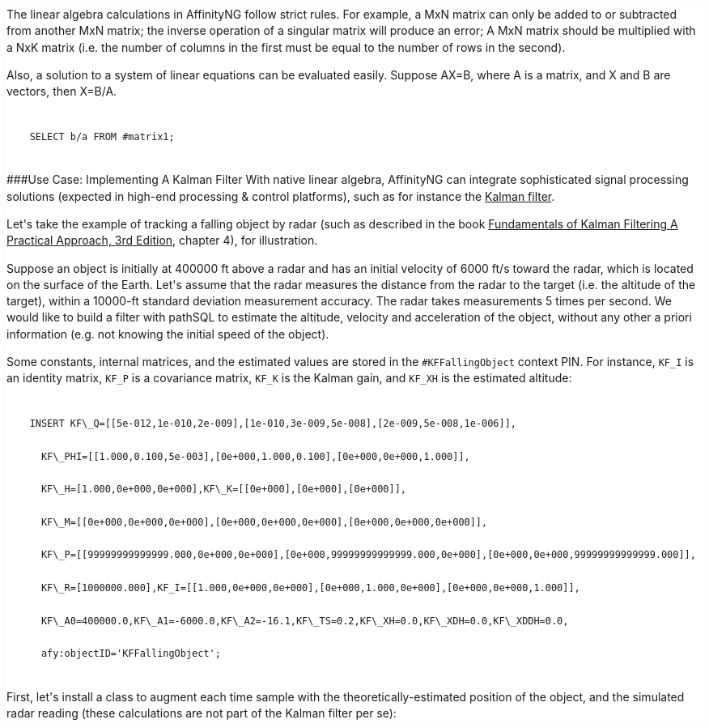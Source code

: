 The linear algebra calculations in AffinityNG follow strict rules.
For example, a MxN matrix can only be added to or subtracted from another MxN matrix;
the inverse operation of a singular matrix will produce an error;
A MxN matrix should be multiplied with a NxK matrix
(i.e. the number of columns in the first must be equal to the number of rows in the second).

Also, a solution to a system of linear equations can be evaluated easily.
Suppose AX=B, where A is a matrix, and X and B are vectors, then X=B/A.

  <code class='pathsql_snippet'>
    SELECT b/a FROM #matrix1;
  </code>

###Use Case: Implementing A Kalman Filter
With native linear algebra, AffinityNG can integrate sophisticated signal processing solutions
(expected in high-end processing & control platforms), such as for instance the
[Kalman filter](http://en.wikipedia.org/wiki/Kalman_filter).

Let's take the example of tracking a falling object by radar
(such as described in the book [Fundamentals of Kalman Filtering A Practical Approach, 3rd Edition](http://arc.aiaa.org/doi/book/10.2514/4.867200), chapter 4),
for illustration.

Suppose an object is initially at 400000 ft above a radar and has an initial velocity of 6000 ft/s toward the radar,
which is located on the surface of the Earth. Let's assume that the radar measures the distance from
the radar to the target (i.e. the altitude of the target), within a 10000-ft standard deviation measurement accuracy.
The radar takes measurements 5 times per second. We would like to build a filter with pathSQL to estimate the altitude,
velocity and acceleration of the object, without any other a priori information (e.g. not knowing the
initial speed of the object).

Some constants, internal matrices, and the estimated values are stored in the
`#KFFallingObject` context PIN. For instance, `KF_I` is an identity matrix, `KF_P` is a covariance matrix,
`KF_K` is the Kalman gain, and `KF_XH` is the estimated altitude:

  <code class='pathsql_snippet'>
    INSERT KF\_Q=[[5e-012,1e-010,2e-009],[1e-010,3e-009,5e-008],[2e-009,5e-008,1e-006]],<br>
    &nbsp;&nbsp;KF\_PHI=[[1.000,0.100,5e-003],[0e+000,1.000,0.100],[0e+000,0e+000,1.000]],<br>
    &nbsp;&nbsp;KF\_H=[1.000,0e+000,0e+000],KF\_K=[[0e+000],[0e+000],[0e+000]],<br>
    &nbsp;&nbsp;KF\_M=[[0e+000,0e+000,0e+000],[0e+000,0e+000,0e+000],[0e+000,0e+000,0e+000]],<br>
    &nbsp;&nbsp;KF\_P=[[99999999999999.000,0e+000,0e+000],[0e+000,99999999999999.000,0e+000],[0e+000,0e+000,99999999999999.000]],<br>
    &nbsp;&nbsp;KF\_R=[1000000.000],KF_I=[[1.000,0e+000,0e+000],[0e+000,1.000,0e+000],[0e+000,0e+000,1.000]],<br>
    &nbsp;&nbsp;KF\_A0=400000.0,KF\_A1=-6000.0,KF\_A2=-16.1,KF\_TS=0.2,KF\_XH=0.0,KF\_XDH=0.0,KF\_XDDH=0.0,<br>
    &nbsp;&nbsp;afy:objectID='KFFallingObject';
  </code>  

First, let's install a class to augment each time sample with the theoretically-estimated
position of the object, and the simulated radar reading (these calculations are not part of the
Kalman filter per se):
